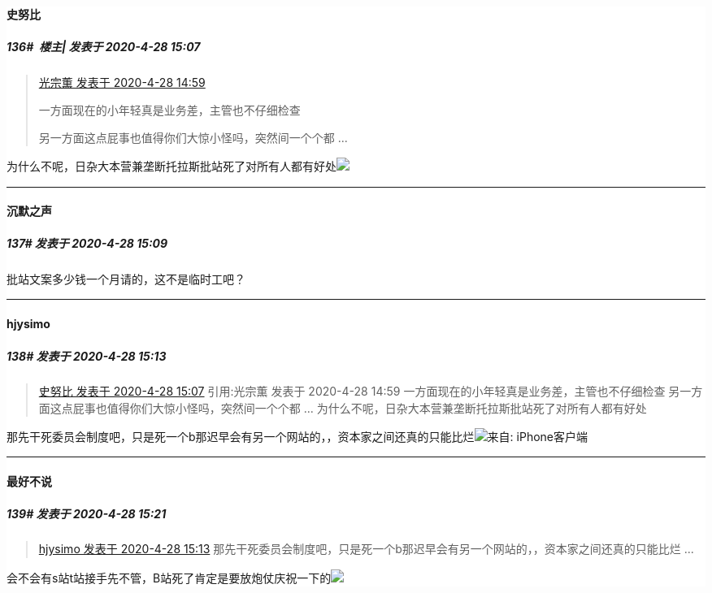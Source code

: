 ####  史努比  
##### 136#         楼主| 发表于 2020-4-28 15:07



<blockquote><a href="httphttps://bbs.saraba1st.com/2b/forum.php?mod=redirect&amp;goto=findpost&amp;pid=47234855&amp;ptid=1930579" target="_blank">光宗薫 发表于 2020-4-28 14:59</a>

一方面现在的小年轻真是业务差，主管也不仔细检查

另一方面这点屁事也值得你们大惊小怪吗，突然间一个个都 ...</blockquote>
为什么不呢，日杂大本营兼垄断托拉斯批站死了对所有人都有好处<img src="https://static.saraba1st.com/image/smiley/face2017/047.png" referrerpolicy="no-referrer">







-----

####  沉默之声  
##### 137#       发表于 2020-4-28 15:09




批站文案多少钱一个月请的，这不是临时工吧？







-----

####  hjysimo  
##### 138#       发表于 2020-4-28 15:13



<blockquote><a href="httphttps://bbs.saraba1st.com/2b/forum.php?mod=redirect&amp;goto=findpost&amp;pid=47234947&amp;ptid=1930579" target="_blank"> 史努比 发表于 2020-4-28 15:07</a> 引用:光宗薫 发表于 2020-4-28 14:59 一方面现在的小年轻真是业务差，主管也不仔细检查 另一方面这点屁事也值得你们大惊小怪吗，突然间一个个都 ... 为什么不呢，日杂大本营兼垄断托拉斯批站死了对所有人都有好处 </blockquote>
那先干死委员会制度吧，只是死一个b那迟早会有另一个网站的，，资本家之间还真的只能比烂<img src="https://static.saraba1st.com/image/smiley/face2017/004.gif" referrerpolicy="no-referrer">来自: iPhone客户端







-----

####  最好不说  
##### 139#       发表于 2020-4-28 15:21



<blockquote><a href="httphttps://bbs.saraba1st.com/2b/forum.php?mod=redirect&amp;goto=findpost&amp;pid=47235013&amp;ptid=1930579" target="_blank">hjysimo 发表于 2020-4-28 15:13</a>
那先干死委员会制度吧，只是死一个b那迟早会有另一个网站的，，资本家之间还真的只能比烂 ...</blockquote>
会不会有s站t站接手先不管，B站死了肯定是要放炮仗庆祝一下的<img src="https://static.saraba1st.com/image/smiley/face2017/062.gif" referrerpolicy="no-referrer">
